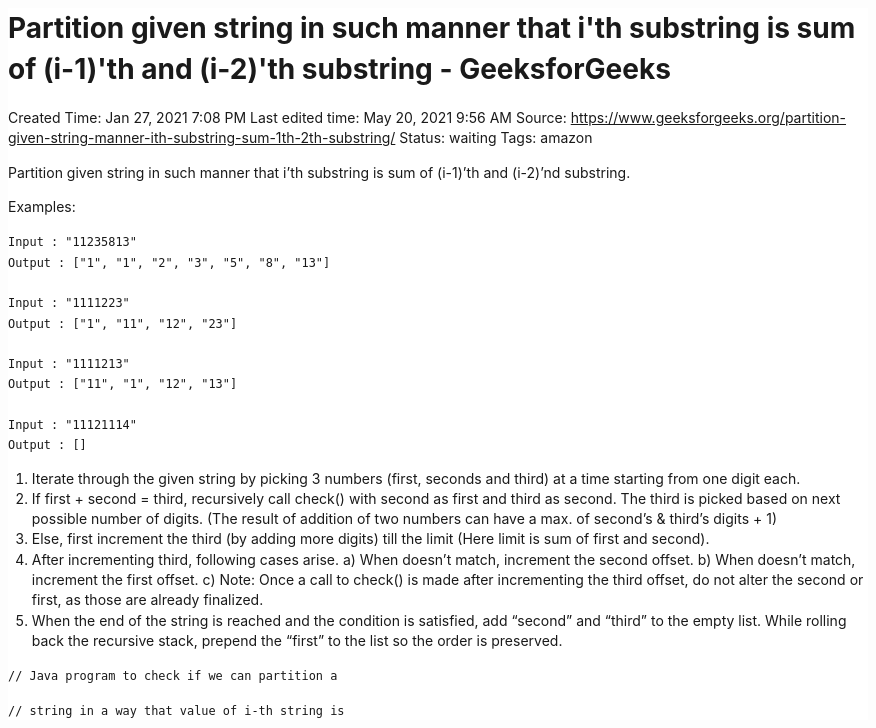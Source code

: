 # Partition given string in such manner that i'th substring is sum of (i-1)'th and (i-2)'th substring - GeeksforGeeks

Created Time: Jan 27, 2021 7:08 PM
Last edited time: May 20, 2021 9:56 AM
Source: https://www.geeksforgeeks.org/partition-given-string-manner-ith-substring-sum-1th-2th-substring/
Status: waiting
Tags: amazon

Partition given string in such manner that i’th substring is sum of (i-1)’th and (i-2)’nd substring.

Examples:

```
Input : "11235813"
Output : ["1", "1", "2", "3", "5", "8", "13"]

Input : "1111223"
Output : ["1", "11", "12", "23"]

Input : "1111213"
Output : ["11", "1", "12", "13"]

Input : "11121114"
Output : []

```

1. Iterate through the given string by picking 3 numbers (first, seconds and third) at a time starting from one digit each.
 2. If first + second = third, recursively call check() with second as first and third as second. The third is picked based on next possible number of digits. (The result of addition of two numbers can have a max. of second’s & third’s digits + 1)
 3. Else, first increment the third (by adding more digits) till the limit (Here limit is sum of first and second).
 4. After incrementing third, following cases arise.
 a) When doesn’t match, increment the second offset.
 b) When doesn’t match, increment the first offset.
 c) Note: Once a call to check() is made after incrementing the third offset, do not alter the second or first, as those are already finalized.
 5. When the end of the string is reached and the condition is satisfied, add “second” and “third” to the empty list. While rolling back the recursive stack, prepend the “first” to the list so the order is preserved.

```
// Java program to check if we can partition a  
```

```
// string in a way that value of i-th string is 
```
